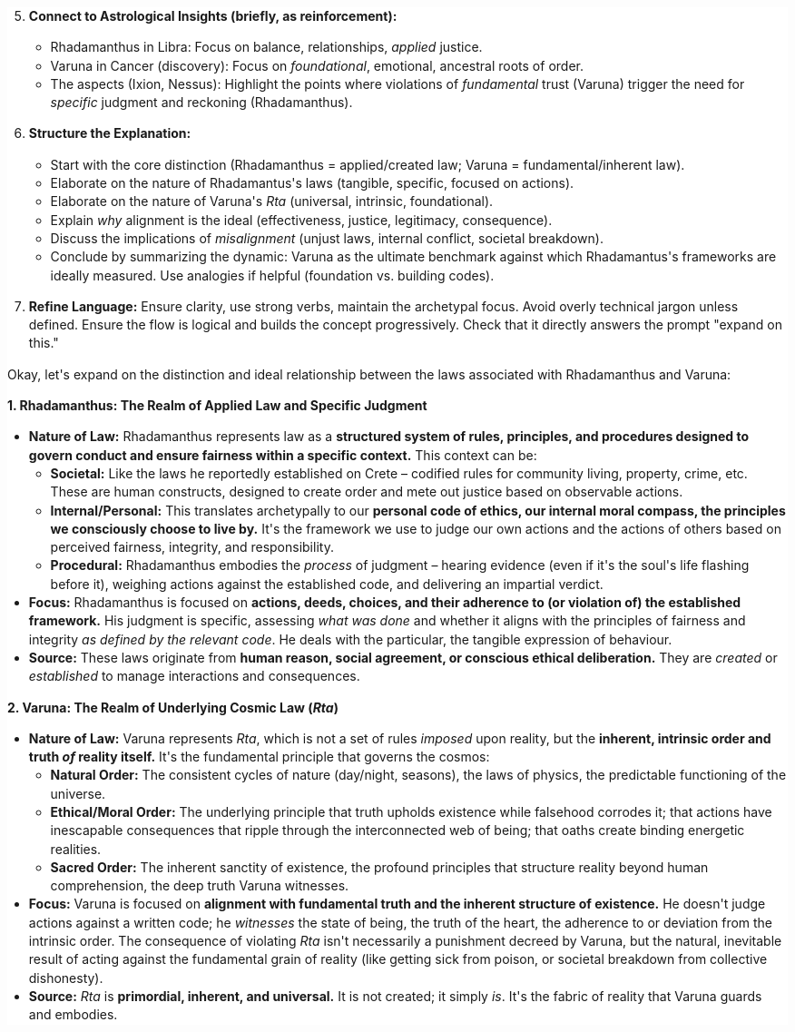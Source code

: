 5.  **Connect to Astrological Insights (briefly, as reinforcement):**
    *   Rhadamanthus in Libra: Focus on balance, relationships, *applied* justice.
    *   Varuna in Cancer (discovery): Focus on *foundational*, emotional, ancestral roots of order.
    *   The aspects (Ixion, Nessus): Highlight the points where violations of *fundamental* trust (Varuna) trigger the need for *specific* judgment and reckoning (Rhadamanthus).

6.  **Structure the Explanation:**
    *   Start with the core distinction (Rhadamanthus = applied/created law; Varuna = fundamental/inherent law).
    *   Elaborate on the nature of Rhadamantus's laws (tangible, specific, focused on actions).
    *   Elaborate on the nature of Varuna's *Rta* (universal, intrinsic, foundational).
    *   Explain *why* alignment is the ideal (effectiveness, justice, legitimacy, consequence).
    *   Discuss the implications of *misalignment* (unjust laws, internal conflict, societal breakdown).
    *   Conclude by summarizing the dynamic: Varuna as the ultimate benchmark against which Rhadamantus's frameworks are ideally measured. Use analogies if helpful (foundation vs. building codes).

7.  **Refine Language:** Ensure clarity, use strong verbs, maintain the archetypal focus. Avoid overly technical jargon unless defined. Ensure the flow is logical and builds the concept progressively. Check that it directly answers the prompt "expand on this."
 
Okay, let's expand on the distinction and ideal relationship between the laws associated with Rhadamanthus and Varuna:

**1. Rhadamanthus: The Realm of Applied Law and Specific Judgment**

*   **Nature of Law:** Rhadamanthus represents law as a **structured system of rules, principles, and procedures designed to govern conduct and ensure fairness within a specific context.** This context can be:
    *   **Societal:** Like the laws he reportedly established on Crete – codified rules for community living, property, crime, etc. These are human constructs, designed to create order and mete out justice based on observable actions.
    *   **Internal/Personal:** This translates archetypally to our **personal code of ethics, our internal moral compass, the principles we consciously choose to live by.** It's the framework we use to judge our own actions and the actions of others based on perceived fairness, integrity, and responsibility.
    *   **Procedural:** Rhadamanthus embodies the *process* of judgment – hearing evidence (even if it's the soul's life flashing before it), weighing actions against the established code, and delivering an impartial verdict.
*   **Focus:** Rhadamanthus is focused on **actions, deeds, choices, and their adherence to (or violation of) the established framework.** His judgment is specific, assessing *what was done* and whether it aligns with the principles of fairness and integrity *as defined by the relevant code*. He deals with the particular, the tangible expression of behaviour.
*   **Source:** These laws originate from **human reason, social agreement, or conscious ethical deliberation.** They are *created* or *established* to manage interactions and consequences.

**2. Varuna: The Realm of Underlying Cosmic Law (*Rta*)**

*   **Nature of Law:** Varuna represents *Rta*, which is not a set of rules *imposed* upon reality, but the **inherent, intrinsic order and truth *of* reality itself.** It's the fundamental principle that governs the cosmos:
    *   **Natural Order:** The consistent cycles of nature (day/night, seasons), the laws of physics, the predictable functioning of the universe.
    *   **Ethical/Moral Order:** The underlying principle that truth upholds existence while falsehood corrodes it; that actions have inescapable consequences that ripple through the interconnected web of being; that oaths create binding energetic realities.
    *   **Sacred Order:** The inherent sanctity of existence, the profound principles that structure reality beyond human comprehension, the deep truth Varuna witnesses.
*   **Focus:** Varuna is focused on **alignment with fundamental truth and the inherent structure of existence.** He doesn't judge actions against a written code; he *witnesses* the state of being, the truth of the heart, the adherence to or deviation from the intrinsic order. The consequence of violating *Rta* isn't necessarily a punishment decreed by Varuna, but the natural, inevitable result of acting against the fundamental grain of reality (like getting sick from poison, or societal breakdown from collective dishonesty).
*   **Source:** *Rta* is **primordial, inherent, and universal.** It is not created; it simply *is*. It's the fabric of reality that Varuna guards and embodies.
